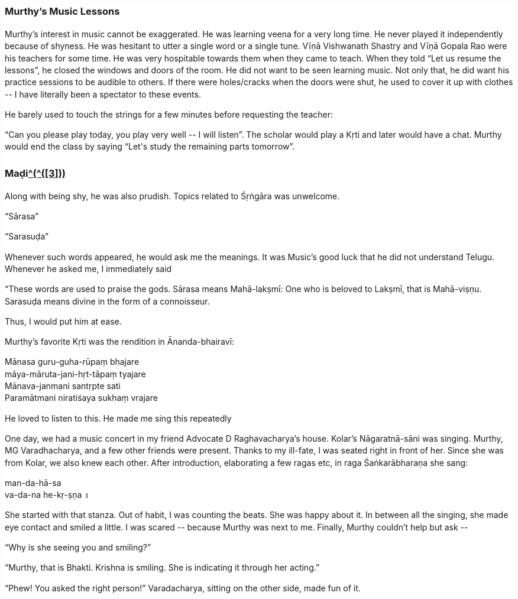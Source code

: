 ### Murthy’s Music Lessons

Murthy’s interest in music cannot be exaggerated. He was learning veena for a very long time. He never played it independently because of shyness. He was hesitant to utter a single word or a single tune. Vīṇā Vishwanath Shastry and Vīṇā Gopala Rao were his teachers for some time. He was very hospitable towards them when they came to teach. When they told “Let us resume the lessons”, he closed the windows and doors of the room. He did not want to be seen learning music. Not only that, he did want his practice sessions to be audible to others. If there were holes/cracks when the doors were shut, he used to cover it up with clothes -- I have literally been a spectator to these events.

He barely used to touch the strings for a few minutes before requesting the teacher:

“Can you please play today, you play very well -- I will listen”. The scholar would play a Kṛti and later would have a chat. Murthy would end the class by saying “Let's study the remaining parts tomorrow”.

### Maḍi[^(^(\[3\]))](#sdfootnote3sym)

Along with being shy, he was also prudish. Topics related to Śṛṅgāra was unwelcome.

“Sārasa”

“Sarasuḍa”

Whenever such words appeared, he would ask me the meanings. It was Music’s good luck that he did not understand Telugu. Whenever he asked me, I immediately said

“These words are used to praise the gods. Sārasa means Mahā-lakṣmī: One who is beloved to Lakṣmī, that is Mahā-viṣṇu. Sarasuḍa means divine in the form of a connoisseur.

Thus, I would put him at ease.

Murthy’s favorite Kṛti was the rendition in Ānanda-bhairavī:

Mānasa guru-guha-rūpaṃ bhajare  
māya-māruta-jani-hṛt-tāpaṃ tyajare  
Mānava-janmani santṛpte sati  
Paramātmani niratiśaya sukhaṃ vrajare

He loved to listen to this. He made me sing this repeatedly

One day, we had a music concert in my friend Advocate D Raghavacharya’s house. Kolar’s Nāgaratnā-sāni was singing. Murthy, MG Varadhacharya, and a few other friends were present. Thanks to my ill-fate, I was seated right in front of her. Since she was from Kolar, we also knew each other. After introduction, elaborating a few ragas etc, in raga Śaṅkarābharaṇa she sang:

man-da-hā-sa  
va-da-na he-kṛ-ṣṇa ॥

She started with that stanza. Out of habit, I was counting the beats. She was happy about it. In between all the singing, she made eye contact and smiled a little. I was scared -- because Murthy was next to me. Finally, Murthy couldn’t help but ask --

“Why is she seeing you and smiling?”

“Murthy, that is Bhakti. Krishna is smiling. She is indicating it through her acting.”

“Phew! You asked the right person!” Varadacharya, sitting on the other side, made fun of it.
